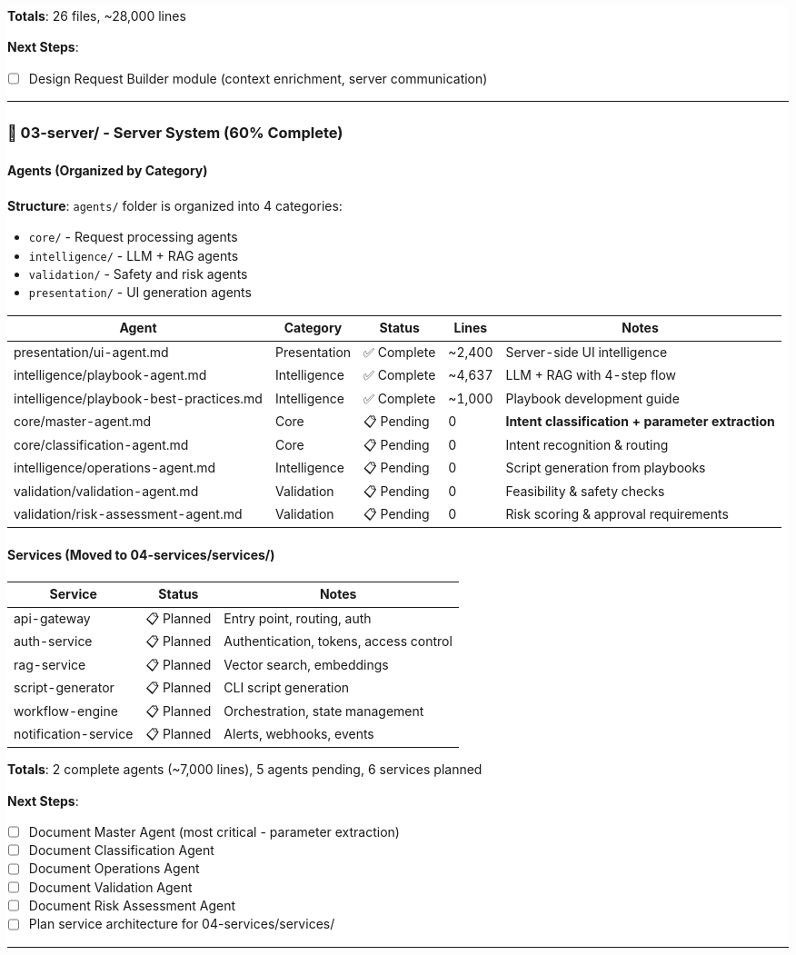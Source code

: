 **Totals**: 26 files, ~28,000 lines

**Next Steps**:
- [ ] Design Request Builder module (context enrichment, server communication)

---

### 🔄 03-server/ - Server System (60% Complete)

#### Agents (Organized by Category)

**Structure**: `agents/` folder is organized into 4 categories:
- `core/` - Request processing agents
- `intelligence/` - LLM + RAG agents
- `validation/` - Safety and risk agents
- `presentation/` - UI generation agents

| Agent | Category | Status | Lines | Notes |
|-------|----------|--------|-------|-------|
| presentation/ui-agent.md | Presentation | ✅ Complete | ~2,400 | Server-side UI intelligence |
| intelligence/playbook-agent.md | Intelligence | ✅ Complete | ~4,637 | LLM + RAG with 4-step flow |
| intelligence/playbook-best-practices.md | Intelligence | ✅ Complete | ~1,000 | Playbook development guide |
| core/master-agent.md | Core | 📋 Pending | 0 | **Intent classification + parameter extraction** |
| core/classification-agent.md | Core | 📋 Pending | 0 | Intent recognition & routing |
| intelligence/operations-agent.md | Intelligence | 📋 Pending | 0 | Script generation from playbooks |
| validation/validation-agent.md | Validation | 📋 Pending | 0 | Feasibility & safety checks |
| validation/risk-assessment-agent.md | Validation | 📋 Pending | 0 | Risk scoring & approval requirements |

#### Services (Moved to 04-services/services/)

| Service | Status | Notes |
|---------|--------|-------|
| api-gateway | 📋 Planned | Entry point, routing, auth |
| auth-service | 📋 Planned | Authentication, tokens, access control |
| rag-service | 📋 Planned | Vector search, embeddings |
| script-generator | 📋 Planned | CLI script generation |
| workflow-engine | 📋 Planned | Orchestration, state management |
| notification-service | 📋 Planned | Alerts, webhooks, events |

**Totals**: 2 complete agents (~7,000 lines), 5 agents pending, 6 services planned

**Next Steps**:
- [ ] Document Master Agent (most critical - parameter extraction)
- [ ] Document Classification Agent
- [ ] Document Operations Agent
- [ ] Document Validation Agent
- [ ] Document Risk Assessment Agent
- [ ] Plan service architecture for 04-services/services/

---